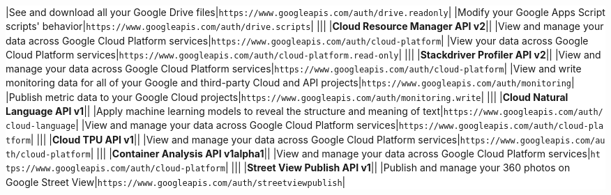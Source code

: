 |See and download all your Google Drive files|`https://www.googleapis.com/auth/drive.readonly`|
|Modify your Google Apps Script scripts' behavior|`https://www.googleapis.com/auth/drive.scripts`|
|||
|**Cloud Resource Manager API v2**||
|View and manage your data across Google Cloud Platform services|`https://www.googleapis.com/auth/cloud-platform`|
|View your data across Google Cloud Platform services|`https://www.googleapis.com/auth/cloud-platform.read-only`|
|||
|**Stackdriver Profiler API v2**||
|View and manage your data across Google Cloud Platform services|`https://www.googleapis.com/auth/cloud-platform`|
|View and write monitoring data for all of your Google and third-party Cloud and API projects|`https://www.googleapis.com/auth/monitoring`|
|Publish metric data to your Google Cloud projects|`https://www.googleapis.com/auth/monitoring.write`|
|||
|**Cloud Natural Language API v1**||
|Apply machine learning models to reveal the structure and meaning of text|`https://www.googleapis.com/auth/cloud-language`|
|View and manage your data across Google Cloud Platform services|`https://www.googleapis.com/auth/cloud-platform`|
|||
|**Cloud TPU API v1**||
|View and manage your data across Google Cloud Platform services|`https://www.googleapis.com/auth/cloud-platform`|
|||
|**Container Analysis API v1alpha1**||
|View and manage your data across Google Cloud Platform services|`https://www.googleapis.com/auth/cloud-platform`|
|||
|**Street View Publish API v1**||
|Publish and manage your 360 photos on Google Street View|`https://www.googleapis.com/auth/streetviewpublish`|
